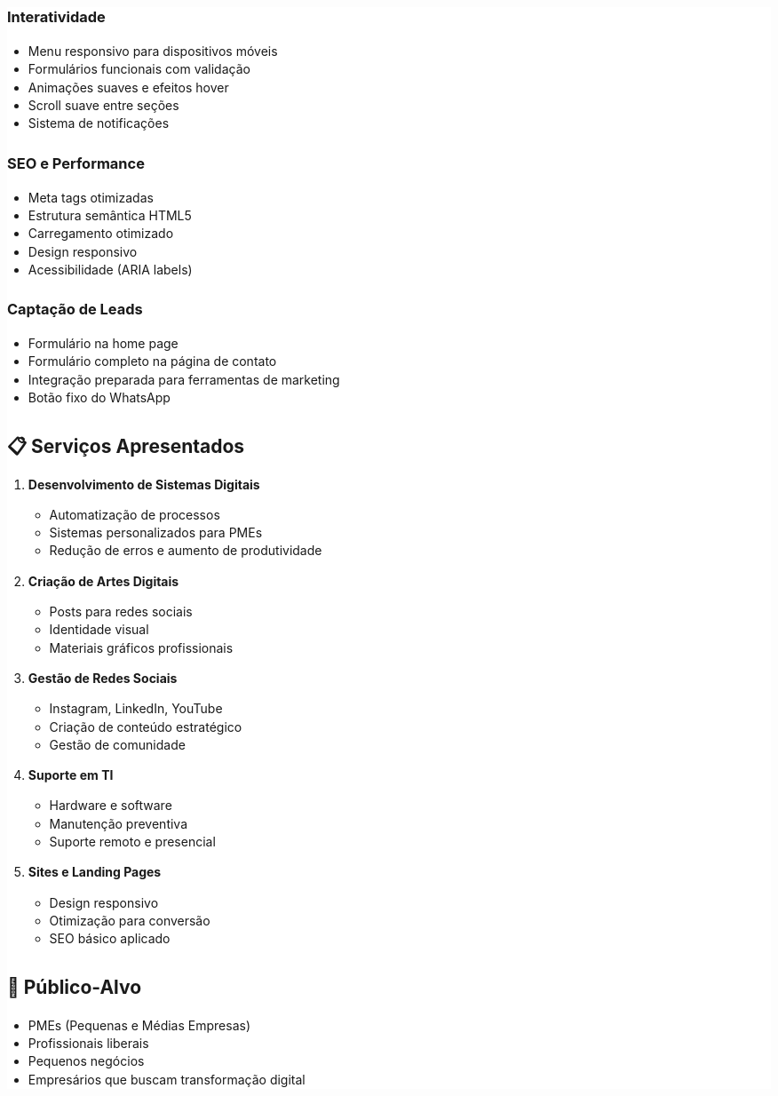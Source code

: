 ### Interatividade
- Menu responsivo para dispositivos móveis
- Formulários funcionais com validação
- Animações suaves e efeitos hover
- Scroll suave entre seções
- Sistema de notificações

### SEO e Performance
- Meta tags otimizadas
- Estrutura semântica HTML5
- Carregamento otimizado
- Design responsivo
- Acessibilidade (ARIA labels)

### Captação de Leads
- Formulário na home page
- Formulário completo na página de contato
- Integração preparada para ferramentas de marketing
- Botão fixo do WhatsApp

## 📋 Serviços Apresentados

1. **Desenvolvimento de Sistemas Digitais**
   - Automatização de processos
   - Sistemas personalizados para PMEs
   - Redução de erros e aumento de produtividade

2. **Criação de Artes Digitais**
   - Posts para redes sociais
   - Identidade visual
   - Materiais gráficos profissionais

3. **Gestão de Redes Sociais**
   - Instagram, LinkedIn, YouTube
   - Criação de conteúdo estratégico
   - Gestão de comunidade

4. **Suporte em TI**
   - Hardware e software
   - Manutenção preventiva
   - Suporte remoto e presencial

5. **Sites e Landing Pages**
   - Design responsivo
   - Otimização para conversão
   - SEO básico aplicado

## 🎯 Público-Alvo

- PMEs (Pequenas e Médias Empresas)
- Profissionais liberais
- Pequenos negócios
- Empresários que buscam transformação digital
